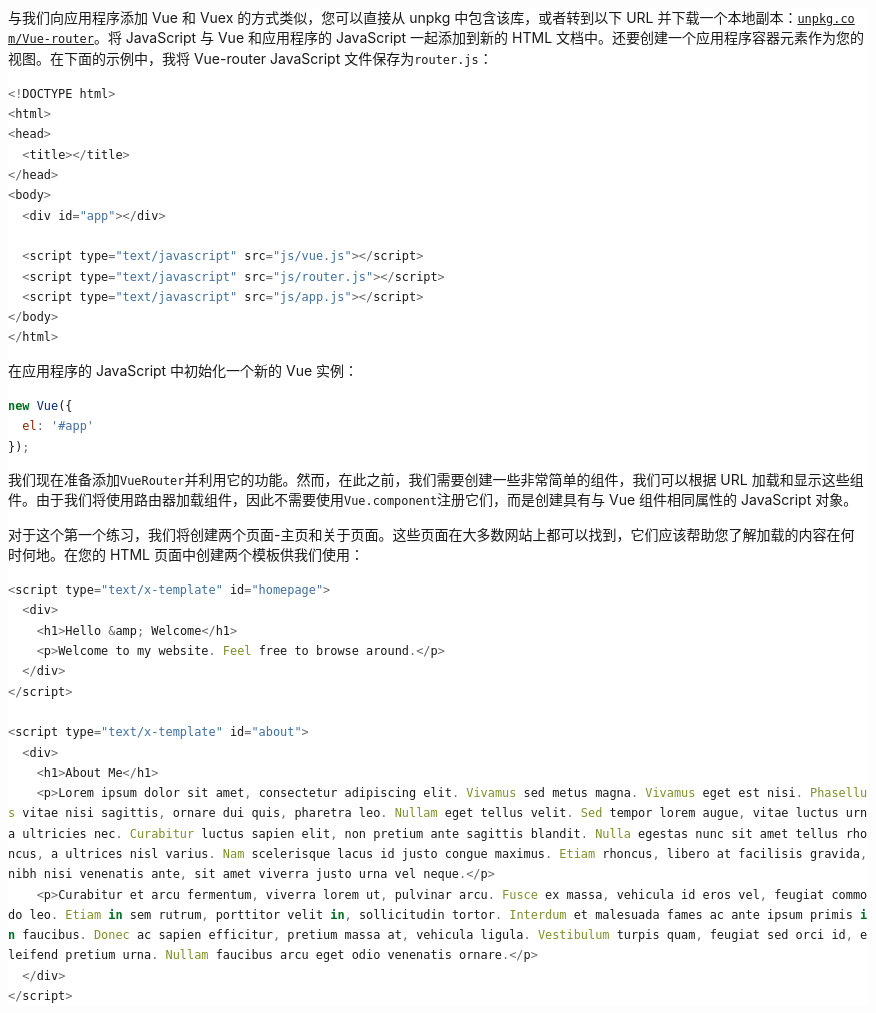 与我们向应用程序添加 Vue 和 Vuex 的方式类似，您可以直接从 unpkg 中包含该库，或者转到以下 URL 并下载一个本地副本：[`unpkg.com/Vue-router`](https://unpkg.com/vue-router)。将 JavaScript 与 Vue 和应用程序的 JavaScript 一起添加到新的 HTML 文档中。还要创建一个应用程序容器元素作为您的视图。在下面的示例中，我将 Vue-router JavaScript 文件保存为`router.js`：

```js
<!DOCTYPE html>
<html>
<head>
  <title></title>
</head>
<body>
  <div id="app"></div>

  <script type="text/javascript" src="js/vue.js"></script>
  <script type="text/javascript" src="js/router.js"></script>
  <script type="text/javascript" src="js/app.js"></script>
</body>
</html>
```

在应用程序的 JavaScript 中初始化一个新的 Vue 实例：

```js
new Vue({
  el: '#app'
});
```

我们现在准备添加`VueRouter`并利用它的功能。然而，在此之前，我们需要创建一些非常简单的组件，我们可以根据 URL 加载和显示这些组件。由于我们将使用路由器加载组件，因此不需要使用`Vue.component`注册它们，而是创建具有与 Vue 组件相同属性的 JavaScript 对象。

对于这个第一个练习，我们将创建两个页面-主页和关于页面。这些页面在大多数网站上都可以找到，它们应该帮助您了解加载的内容在何时何地。在您的 HTML 页面中创建两个模板供我们使用：

```js
<script type="text/x-template" id="homepage">
  <div>
    <h1>Hello &amp; Welcome</h1>
    <p>Welcome to my website. Feel free to browse around.</p>
  </div>
</script>

<script type="text/x-template" id="about">
  <div>
    <h1>About Me</h1>
    <p>Lorem ipsum dolor sit amet, consectetur adipiscing elit. Vivamus sed metus magna. Vivamus eget est nisi. Phasellus vitae nisi sagittis, ornare dui quis, pharetra leo. Nullam eget tellus velit. Sed tempor lorem augue, vitae luctus urna ultricies nec. Curabitur luctus sapien elit, non pretium ante sagittis blandit. Nulla egestas nunc sit amet tellus rhoncus, a ultrices nisl varius. Nam scelerisque lacus id justo congue maximus. Etiam rhoncus, libero at facilisis gravida, nibh nisi venenatis ante, sit amet viverra justo urna vel neque.</p>
    <p>Curabitur et arcu fermentum, viverra lorem ut, pulvinar arcu. Fusce ex massa, vehicula id eros vel, feugiat commodo leo. Etiam in sem rutrum, porttitor velit in, sollicitudin tortor. Interdum et malesuada fames ac ante ipsum primis in faucibus. Donec ac sapien efficitur, pretium massa at, vehicula ligula. Vestibulum turpis quam, feugiat sed orci id, eleifend pretium urna. Nullam faucibus arcu eget odio venenatis ornare.</p>
  </div>
</script>
```
